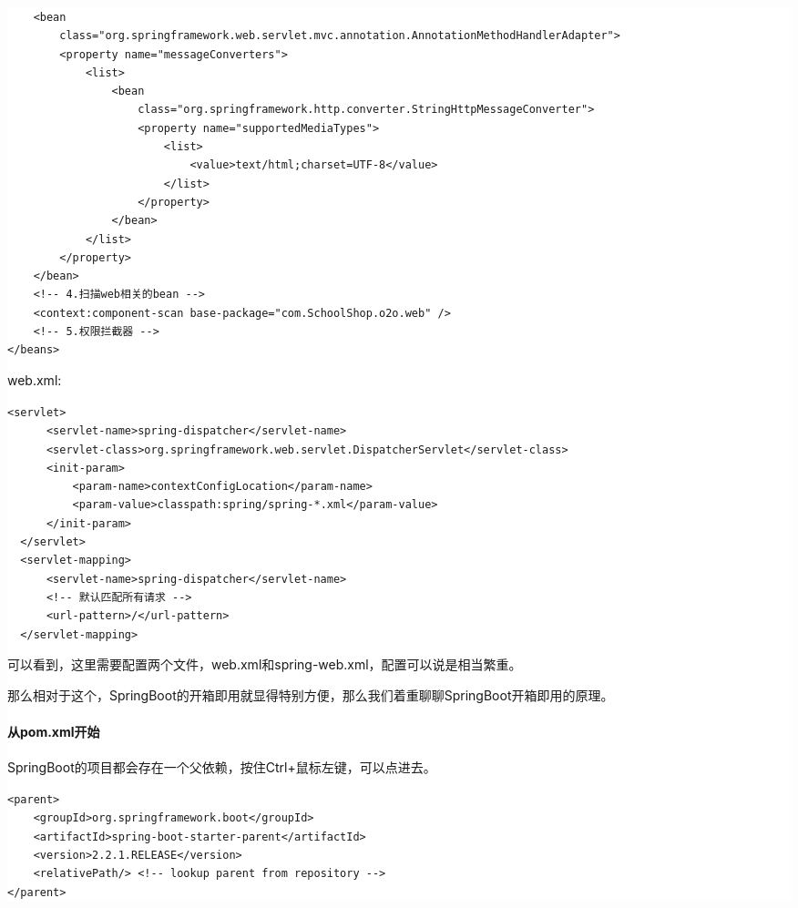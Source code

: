 ```
    <bean
        class="org.springframework.web.servlet.mvc.annotation.AnnotationMethodHandlerAdapter">
        <property name="messageConverters">
            <list>
                <bean
                    class="org.springframework.http.converter.StringHttpMessageConverter">
                    <property name="supportedMediaTypes">
                        <list>
                            <value>text/html;charset=UTF-8</value>
                        </list>
                    </property>
                </bean>
            </list>
        </property>
    </bean>
    <!-- 4.扫描web相关的bean -->
    <context:component-scan base-package="com.SchoolShop.o2o.web" />
    <!-- 5.权限拦截器 -->
</beans>
```

web.xml:

```
<servlet>
      <servlet-name>spring-dispatcher</servlet-name>
      <servlet-class>org.springframework.web.servlet.DispatcherServlet</servlet-class>
      <init-param>
          <param-name>contextConfigLocation</param-name>
          <param-value>classpath:spring/spring-*.xml</param-value>
      </init-param>
  </servlet>
  <servlet-mapping>
      <servlet-name>spring-dispatcher</servlet-name>
      <!-- 默认匹配所有请求 -->
      <url-pattern>/</url-pattern>
  </servlet-mapping>
```

可以看到，这里需要配置两个文件，web.xml和spring-web.xml，配置可以说是相当繁重。

那么相对于这个，SpringBoot的开箱即用就显得特别方便，那么我们着重聊聊SpringBoot开箱即用的原理。

#### 从pom.xml开始

SpringBoot的项目都会存在一个父依赖，按住Ctrl+鼠标左键，可以点进去。

```
<parent>
    <groupId>org.springframework.boot</groupId>
    <artifactId>spring-boot-starter-parent</artifactId>
    <version>2.2.1.RELEASE</version>
    <relativePath/> <!-- lookup parent from repository -->
</parent>
```
